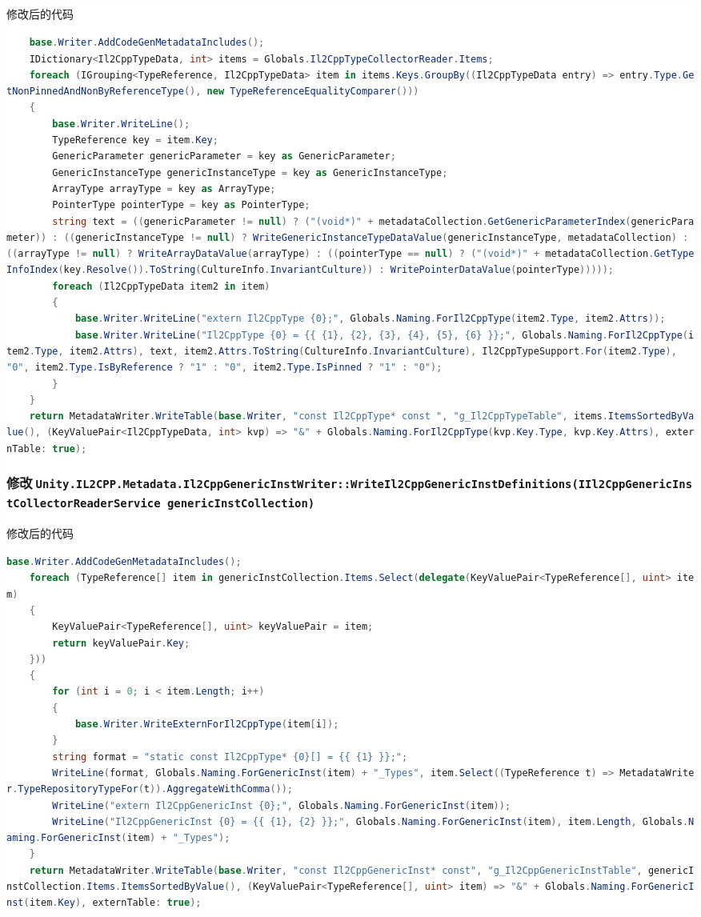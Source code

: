 修改后的代码

```csharp
    base.Writer.AddCodeGenMetadataIncludes();
    IDictionary<Il2CppTypeData, int> items = Globals.Il2CppTypeCollectorReader.Items;
    foreach (IGrouping<TypeReference, Il2CppTypeData> item in items.Keys.GroupBy((Il2CppTypeData entry) => entry.Type.GetNonPinnedAndNonByReferenceType(), new TypeReferenceEqualityComparer()))
    {
        base.Writer.WriteLine();
        TypeReference key = item.Key;
        GenericParameter genericParameter = key as GenericParameter;
        GenericInstanceType genericInstanceType = key as GenericInstanceType;
        ArrayType arrayType = key as ArrayType;
        PointerType pointerType = key as PointerType;
        string text = ((genericParameter != null) ? ("(void*)" + metadataCollection.GetGenericParameterIndex(genericParameter)) : ((genericInstanceType != null) ? WriteGenericInstanceTypeDataValue(genericInstanceType, metadataCollection) : ((arrayType != null) ? WriteArrayDataValue(arrayType) : ((pointerType == null) ? ("(void*)" + metadataCollection.GetTypeInfoIndex(key.Resolve()).ToString(CultureInfo.InvariantCulture)) : WritePointerDataValue(pointerType)))));
        foreach (Il2CppTypeData item2 in item)
        {
            base.Writer.WriteLine("extern Il2CppType {0};", Globals.Naming.ForIl2CppType(item2.Type, item2.Attrs));
            base.Writer.WriteLine("Il2CppType {0} = {{ {1}, {2}, {3}, {4}, {5}, {6} }};", Globals.Naming.ForIl2CppType(item2.Type, item2.Attrs), text, item2.Attrs.ToString(CultureInfo.InvariantCulture), Il2CppTypeSupport.For(item2.Type), "0", item2.Type.IsByReference ? "1" : "0", item2.Type.IsPinned ? "1" : "0");
        }
    }
    return MetadataWriter.WriteTable(base.Writer, "const Il2CppType* const ", "g_Il2CppTypeTable", items.ItemsSortedByValue(), (KeyValuePair<Il2CppTypeData, int> kvp) => "&" + Globals.Naming.ForIl2CppType(kvp.Key.Type, kvp.Key.Attrs), externTable: true);
```

### 修改 `Unity.IL2CPP.Metadata.Il2CppGenericInstWriter::WriteIl2CppGenericInstDefinitions(IIl2CppGenericInstCollectorReaderService genericInstCollection)`

修改后的代码

```csharp
base.Writer.AddCodeGenMetadataIncludes();
    foreach (TypeReference[] item in genericInstCollection.Items.Select(delegate(KeyValuePair<TypeReference[], uint> item)
    {
        KeyValuePair<TypeReference[], uint> keyValuePair = item;
        return keyValuePair.Key;
    }))
    {
        for (int i = 0; i < item.Length; i++)
        {
            base.Writer.WriteExternForIl2CppType(item[i]);
        }
        string format = "static const Il2CppType* {0}[] = {{ {1} }};";
        WriteLine(format, Globals.Naming.ForGenericInst(item) + "_Types", item.Select((TypeReference t) => MetadataWriter.TypeRepositoryTypeFor(t)).AggregateWithComma());
        WriteLine("extern Il2CppGenericInst {0};", Globals.Naming.ForGenericInst(item));
        WriteLine("Il2CppGenericInst {0} = {{ {1}, {2} }};", Globals.Naming.ForGenericInst(item), item.Length, Globals.Naming.ForGenericInst(item) + "_Types");
    }
    return MetadataWriter.WriteTable(base.Writer, "const Il2CppGenericInst* const", "g_Il2CppGenericInstTable", genericInstCollection.Items.ItemsSortedByValue(), (KeyValuePair<TypeReference[], uint> item) => "&" + Globals.Naming.ForGenericInst(item.Key), externTable: true);
```
